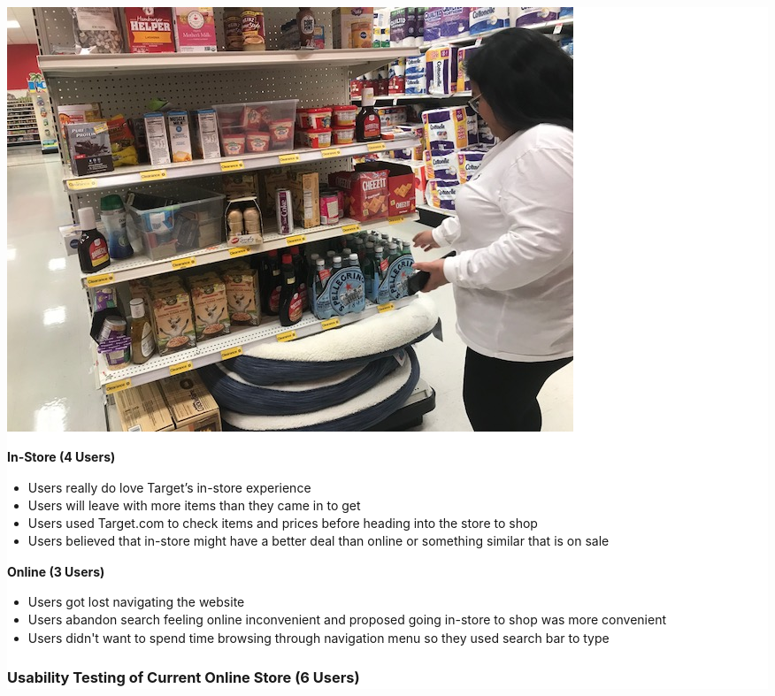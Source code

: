 ![](/images/0cc20-contextual-flushing_kristine3.jpg)

**In-Store (4 Users)**

- Users really do love Target’s in-store experience
- Users will leave with more items than they came in to get
- Users used Target.com to check items and prices before heading into the store to shop
- Users believed that in-store might have a better deal than online or something similar that is on sale

**Online (3 Users)**

- Users got lost navigating the website
- Users abandon search feeling online inconvenient and proposed going in-store to shop was more convenient
- Users didn't want to spend time browsing through navigation menu so they used search bar to type

### Usability Testing of Current Online Store (6 Users)
